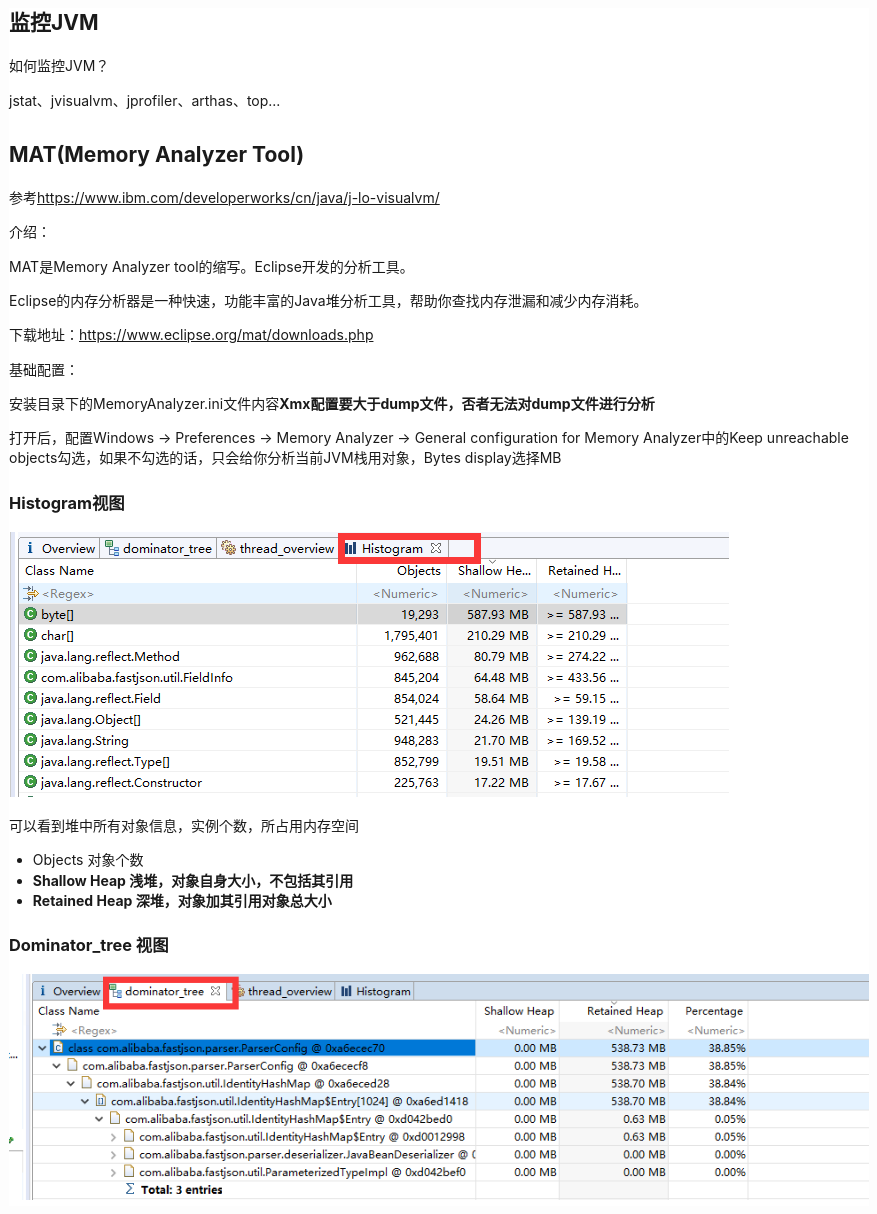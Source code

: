 ## 监控JVM

如何监控JVM？

jstat、jvisualvm、jprofiler、arthas、top...

## MAT(Memory Analyzer Tool)

参考<https://www.ibm.com/developerworks/cn/java/j-lo-visualvm/> 

介绍：

MAT是Memory Analyzer tool的缩写。Eclipse开发的分析工具。

Eclipse的内存分析器是一种快速，功能丰富的Java堆分析工具，帮助你查找内存泄漏和减少内存消耗。

下载地址：https://www.eclipse.org/mat/downloads.php



基础配置：

安装目录下的MemoryAnalyzer.ini文件内容**Xmx配置要大于dump文件，否者无法对dump文件进行分析**

打开后，配置Windows ->  Preferences ->  Memory Analyzer -> General configuration for Memory Analyzer中的Keep unreachable objects勾选，如果不勾选的话，只会给你分析当前JVM栈用对象，Bytes display选择MB

### Histogram视图

![image.png](images/java18.png)

可以看到堆中所有对象信息，实例个数，所占用内存空间

- Objects   对象个数
- **Shallow Heap    浅堆，对象自身大小，不包括其引用**
- **Retained Heap   深堆，对象加其引用对象总大小**



###  Dominator_tree 视图

![image.png](images/java19.png)
